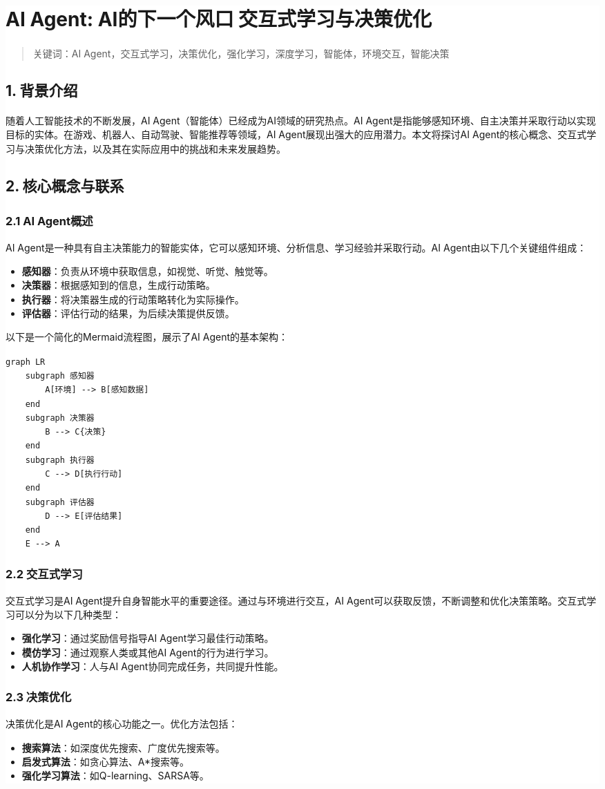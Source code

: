 
# AI Agent: AI的下一个风口 交互式学习与决策优化

> 关键词：AI Agent，交互式学习，决策优化，强化学习，深度学习，智能体，环境交互，智能决策

## 1. 背景介绍

随着人工智能技术的不断发展，AI Agent（智能体）已经成为AI领域的研究热点。AI Agent是指能够感知环境、自主决策并采取行动以实现目标的实体。在游戏、机器人、自动驾驶、智能推荐等领域，AI Agent展现出强大的应用潜力。本文将探讨AI Agent的核心概念、交互式学习与决策优化方法，以及其在实际应用中的挑战和未来发展趋势。

## 2. 核心概念与联系

### 2.1 AI Agent概述

AI Agent是一种具有自主决策能力的智能实体，它可以感知环境、分析信息、学习经验并采取行动。AI Agent由以下几个关键组件组成：

- **感知器**：负责从环境中获取信息，如视觉、听觉、触觉等。
- **决策器**：根据感知到的信息，生成行动策略。
- **执行器**：将决策器生成的行动策略转化为实际操作。
- **评估器**：评估行动的结果，为后续决策提供反馈。

以下是一个简化的Mermaid流程图，展示了AI Agent的基本架构：

```mermaid
graph LR
    subgraph 感知器
        A[环境] --> B[感知数据]
    end
    subgraph 决策器
        B --> C{决策}
    end
    subgraph 执行器
        C --> D[执行行动]
    end
    subgraph 评估器
        D --> E[评估结果]
    end
    E --> A
```

### 2.2 交互式学习

交互式学习是AI Agent提升自身智能水平的重要途径。通过与环境进行交互，AI Agent可以获取反馈，不断调整和优化决策策略。交互式学习可以分为以下几种类型：

- **强化学习**：通过奖励信号指导AI Agent学习最佳行动策略。
- **模仿学习**：通过观察人类或其他AI Agent的行为进行学习。
- **人机协作学习**：人与AI Agent协同完成任务，共同提升性能。

### 2.3 决策优化

决策优化是AI Agent的核心功能之一。优化方法包括：

- **搜索算法**：如深度优先搜索、广度优先搜索等。
- **启发式算法**：如贪心算法、A*搜索等。
- **强化学习算法**：如Q-learning、SARSA等。
